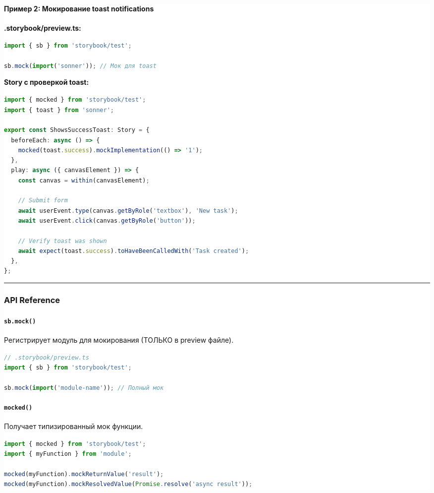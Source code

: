 
#### Пример 2: Мокирование toast notifications

**.storybook/preview.ts:**
```typescript
import { sb } from 'storybook/test';

sb.mock(import('sonner')); // Мок для toast
```

**Story с проверкой toast:**
```typescript
import { mocked } from 'storybook/test';
import { toast } from 'sonner';

export const ShowsSuccessToast: Story = {
  beforeEach: async () => {
    mocked(toast.success).mockImplementation(() => '1');
  },
  play: async ({ canvasElement }) => {
    const canvas = within(canvasElement);

    // Submit form
    await userEvent.type(canvas.getByRole('textbox'), 'New task');
    await userEvent.click(canvas.getByRole('button'));

    // Verify toast was shown
    await expect(toast.success).toHaveBeenCalledWith('Task created');
  },
};
```

---

### API Reference

#### `sb.mock()`

Регистрирует модуль для мокирования (ТОЛЬКО в preview файле).

```typescript
// .storybook/preview.ts
import { sb } from 'storybook/test';

sb.mock(import('module-name')); // Полный мок
```

#### `mocked()`

Получает типизированный мок функции.

```typescript
import { mocked } from 'storybook/test';
import { myFunction } from 'module';

mocked(myFunction).mockReturnValue('result');
mocked(myFunction).mockResolvedValue(Promise.resolve('async result'));
```
